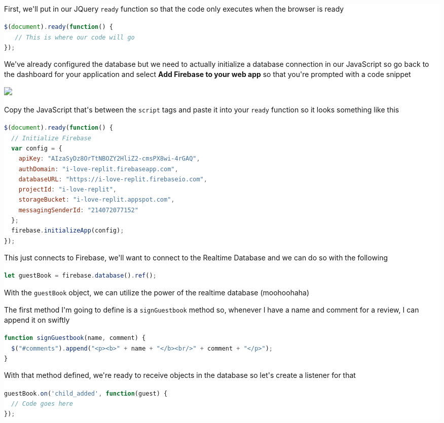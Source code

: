 First, we'll put in our JQuery `ready` function so that the code only executes when the browser is ready

```javascript
$(document).ready(function() {
   // This is where our code will go
});
```

We've already configured the database but we need to actually initialize a database connection in our JavaScript so go back to the dashboard for your application and select **Add Firebase to your web app** so that you're prompted with a code snippet

![](/public/images/blog/firebase/add.png)

Copy the JavaScript that's between the `script` tags and paste it into your `ready` function so it looks something like this

```javascript
$(document).ready(function() {
  // Initialize Firebase
  var config = {
    apiKey: "AIzaSyDz8OrTtNBOZY2HliZ2-cmsPX8wi-4rGAQ",
    authDomain: "i-love-replit.firebaseapp.com",
    databaseURL: "https://i-love-replit.firebaseio.com",
    projectId: "i-love-replit",
    storageBucket: "i-love-replit.appspot.com",
    messagingSenderId: "214072077152"
  };
  firebase.initializeApp(config);
});
```

This just connects to Firebase, we'll want to connect to the Realtime Database and we can do so with the following

```javascript
let guestBook = firebase.database().ref();
```

With the `guestBook` object, we can utilize the power of the realtime database (moohoohaha)

The first method I'm going to define is a `signGuestbook` method so, whenever I have a name and comment for a review, I can append it on swiftly

```javascript
function signGuestbook(name, comment) {
  $("#comments").append("<p><b>" + name + "</b><br/>" + comment + "</p>");
}
```

With that method defined, we're ready to receive objects in the database so let's create a listener for that

```javascript
guestBook.on('child_added', function(guest) {
  // Code goes here
});
```
